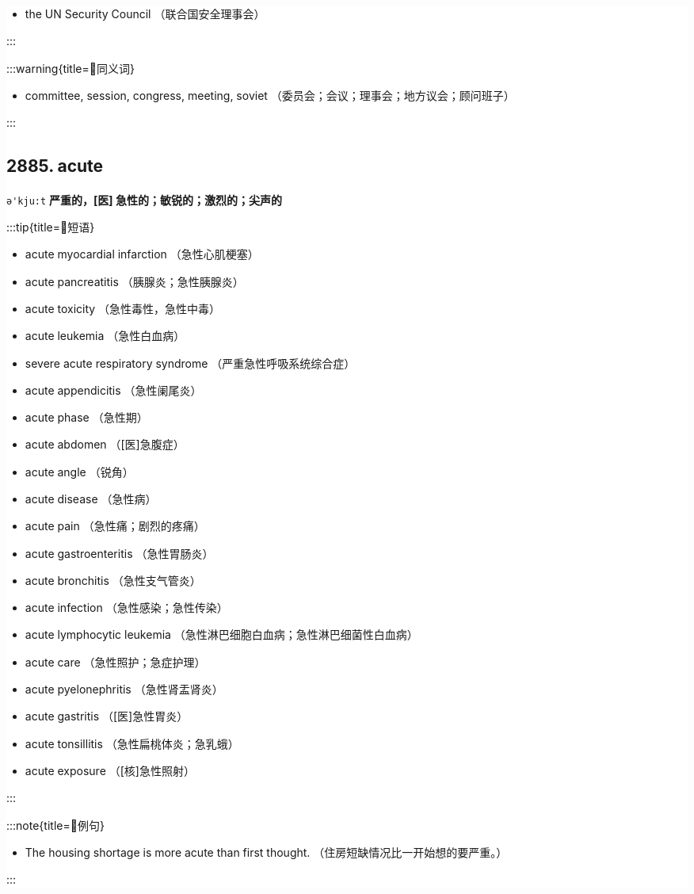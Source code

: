 - the UN Security Council （联合国安全理事会）

:::

:::warning{title=🤔同义词}

- committee, session, congress, meeting, soviet （委员会；会议；理事会；地方议会；顾问班子）

:::


## 2885. acute

`ə'kju:t`  **严重的，[医] 急性的；敏锐的；激烈的；尖声的**

:::tip{title=🤩短语}

- acute myocardial infarction （急性心肌梗塞）

- acute pancreatitis （胰腺炎；急性胰腺炎）

- acute toxicity （急性毒性，急性中毒）

- acute leukemia （急性白血病）

- severe acute respiratory syndrome （严重急性呼吸系统综合症）

- acute appendicitis （急性阑尾炎）

- acute phase （急性期）

- acute abdomen （[医]急腹症）

- acute angle （锐角）

- acute disease （急性病）

- acute pain （急性痛；剧烈的疼痛）

- acute gastroenteritis （急性胃肠炎）

- acute bronchitis （急性支气管炎）

- acute infection （急性感染；急性传染）

- acute lymphocytic leukemia （急性淋巴细胞白血病；急性淋巴细菌性白血病）

- acute care （急性照护；急症护理）

- acute pyelonephritis （急性肾盂肾炎）

- acute gastritis （[医]急性胃炎）

- acute tonsillitis （急性扁桃体炎；急乳蛾）

- acute exposure （[核]急性照射）

:::

:::note{title=🎤例句}

- The housing shortage is more acute than first thought. （住房短缺情况比一开始想的要严重。）

:::
